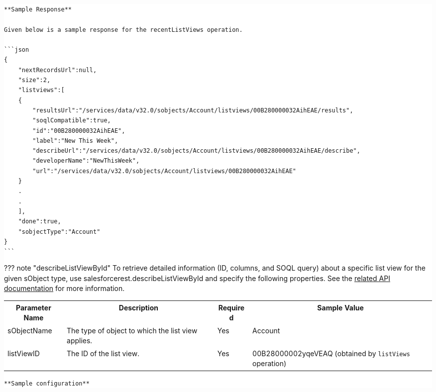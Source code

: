     **Sample Response**

    Given below is a sample response for the recentListViews operation.

    ```json
    {
        "nextRecordsUrl":null,
        "size":2,
        "listviews":[
        {
            "resultsUrl":"/services/data/v32.0/sobjects/Account/listviews/00B280000032AihEAE/results",
            "soqlCompatible":true,
            "id":"00B280000032AihEAE",
            "label":"New This Week",
            "describeUrl":"/services/data/v32.0/sobjects/Account/listviews/00B280000032AihEAE/describe",
            "developerName":"NewThisWeek",
            "url":"/services/data/v32.0/sobjects/Account/listviews/00B280000032AihEAE"
        }
        .
        .
        ],
        "done":true,
        "sobjectType":"Account"
    }
    ```

??? note "describeListViewById"
    To retrieve detailed information (ID, columns, and SOQL query) about a specific list view for the given sObject type, use salesforcerest.describeListViewById and specify the following properties. See the [related API documentation](https://developer.salesforce.com/docs/atlas.en-us.api_rest.meta/api_rest/resources_listviewdescribe.htm) for more information.
    <table>
        <tr>
            <th>Parameter Name</th>
            <th>Description</th>
            <th>Required</th>
            <th>Sample Value</th>
        </tr>
        <tr>
            <td>sObjectName</td>
            <td>The type of object to which the list view applies.</td>
            <td>Yes</td>
            <td>Account</td>
        </tr>
        <tr>
            <td>listViewID</td>
            <td>The ID of the list view.</td>
            <td>Yes</td>
            <td>00B28000002yqeVEAQ (obtained by `listViews` operation)</td>
        </tr>
    </table>

    **Sample configuration**
